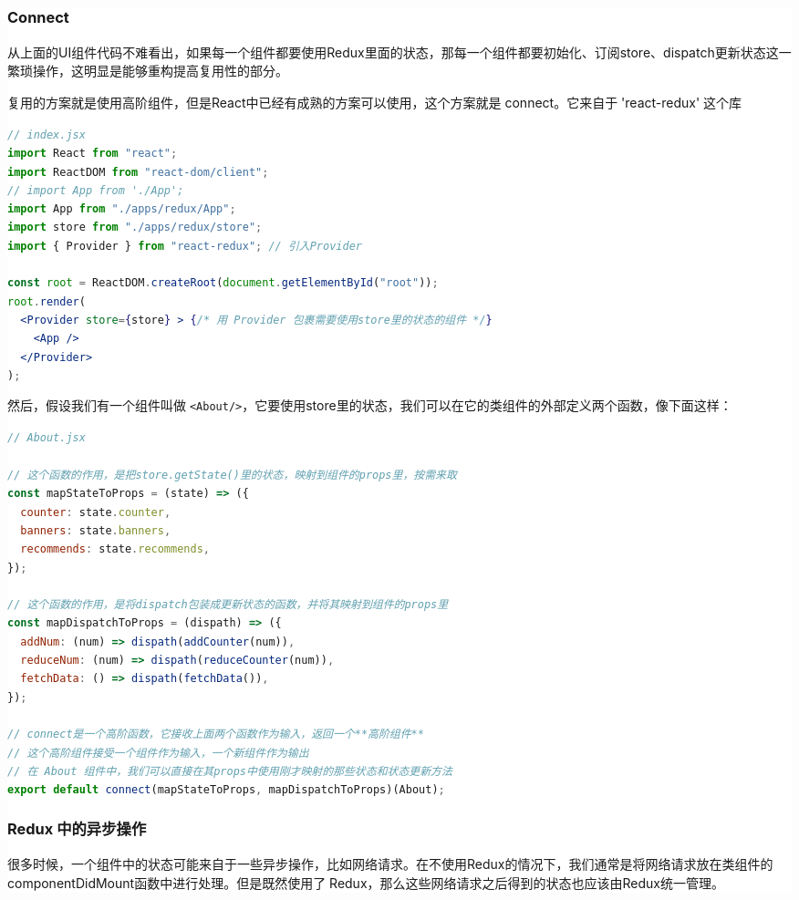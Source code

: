 ### Connect

从上面的UI组件代码不难看出，如果每一个组件都要使用Redux里面的状态，那每一个组件都要初始化、订阅store、dispatch更新状态这一繁琐操作，这明显是能够重构提高复用性的部分。

复用的方案就是使用高阶组件，但是React中已经有成熟的方案可以使用，这个方案就是 connect。它来自于 'react-redux' 这个库

```jsx
// index.jsx
import React from "react";
import ReactDOM from "react-dom/client";
// import App from './App';
import App from "./apps/redux/App";
import store from "./apps/redux/store";
import { Provider } from "react-redux"; // 引入Provider

const root = ReactDOM.createRoot(document.getElementById("root"));
root.render(
  <Provider store={store} > {/* 用 Provider 包裹需要使用store里的状态的组件 */}
    <App />
  </Provider>
);

```

然后，假设我们有一个组件叫做 `<About/>`，它要使用store里的状态，我们可以在它的类组件的外部定义两个函数，像下面这样：

```jsx
// About.jsx

// 这个函数的作用，是把store.getState()里的状态，映射到组件的props里，按需来取
const mapStateToProps = (state) => ({ 
  counter: state.counter,
  banners: state.banners,
  recommends: state.recommends,
});

// 这个函数的作用，是将dispatch包装成更新状态的函数，并将其映射到组件的props里
const mapDispatchToProps = (dispath) => ({
  addNum: (num) => dispath(addCounter(num)),
  reduceNum: (num) => dispath(reduceCounter(num)),
  fetchData: () => dispath(fetchData()),
});

// connect是一个高阶函数，它接收上面两个函数作为输入，返回一个**高阶组件**
// 这个高阶组件接受一个组件作为输入，一个新组件作为输出
// 在 About 组件中，我们可以直接在其props中使用刚才映射的那些状态和状态更新方法
export default connect(mapStateToProps, mapDispatchToProps)(About);
```

### Redux 中的异步操作

很多时候，一个组件中的状态可能来自于一些异步操作，比如网络请求。在不使用Redux的情况下，我们通常是将网络请求放在类组件的componentDidMount函数中进行处理。但是既然使用了 Redux，那么这些网络请求之后得到的状态也应该由Redux统一管理。
